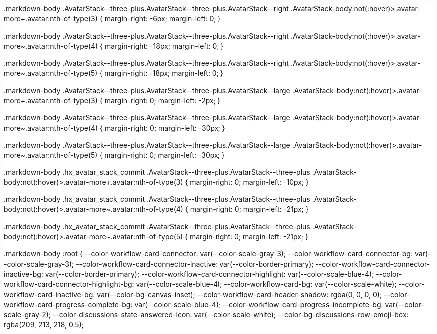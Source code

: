 .markdown-body .AvatarStack--three-plus.AvatarStack--three-plus.AvatarStack--right .AvatarStack-body:not(:hover)>.avatar-more+.avatar:nth-of-type(3) {
  margin-right: -6px;
  margin-left: 0;
}

.markdown-body .AvatarStack--three-plus.AvatarStack--three-plus.AvatarStack--right .AvatarStack-body:not(:hover)>.avatar-more~.avatar:nth-of-type(4) {
  margin-right: -18px;
  margin-left: 0;
}

.markdown-body .AvatarStack--three-plus.AvatarStack--three-plus.AvatarStack--right .AvatarStack-body:not(:hover)>.avatar-more~.avatar:nth-of-type(5) {
  margin-right: -18px;
  margin-left: 0;
}

.markdown-body .AvatarStack--three-plus.AvatarStack--three-plus.AvatarStack--large .AvatarStack-body:not(:hover)>.avatar-more+.avatar:nth-of-type(3) {
  margin-right: 0;
  margin-left: -2px;
}

.markdown-body .AvatarStack--three-plus.AvatarStack--three-plus.AvatarStack--large .AvatarStack-body:not(:hover)>.avatar-more~.avatar:nth-of-type(4) {
  margin-right: 0;
  margin-left: -30px;
}

.markdown-body .AvatarStack--three-plus.AvatarStack--three-plus.AvatarStack--large .AvatarStack-body:not(:hover)>.avatar-more~.avatar:nth-of-type(5) {
  margin-right: 0;
  margin-left: -30px;
}

.markdown-body .hx_avatar_stack_commit .AvatarStack--three-plus.AvatarStack--three-plus .AvatarStack-body:not(:hover)>.avatar-more+.avatar:nth-of-type(3) {
  margin-right: 0;
  margin-left: -10px;
}

.markdown-body .hx_avatar_stack_commit .AvatarStack--three-plus.AvatarStack--three-plus .AvatarStack-body:not(:hover)>.avatar-more~.avatar:nth-of-type(4) {
  margin-right: 0;
  margin-left: -21px;
}

.markdown-body .hx_avatar_stack_commit .AvatarStack--three-plus.AvatarStack--three-plus .AvatarStack-body:not(:hover)>.avatar-more~.avatar:nth-of-type(5) {
  margin-right: 0;
  margin-left: -21px;
}

.markdown-body :root {
  --color-workflow-card-connector: var(--color-scale-gray-3);
  --color-workflow-card-connector-bg: var(--color-scale-gray-3);
  --color-workflow-card-connector-inactive: var(--color-border-primary);
  --color-workflow-card-connector-inactive-bg: var(--color-border-primary);
  --color-workflow-card-connector-highlight: var(--color-scale-blue-4);
  --color-workflow-card-connector-highlight-bg: var(--color-scale-blue-4);
  --color-workflow-card-bg: var(--color-scale-white);
  --color-workflow-card-inactive-bg: var(--color-bg-canvas-inset);
  --color-workflow-card-header-shadow: rgba(0, 0, 0, 0);
  --color-workflow-card-progress-complete-bg: var(--color-scale-blue-4);
  --color-workflow-card-progress-incomplete-bg: var(--color-scale-gray-2);
  --color-discussions-state-answered-icon: var(--color-scale-white);
  --color-bg-discussions-row-emoji-box: rgba(209, 213, 218, 0.5);